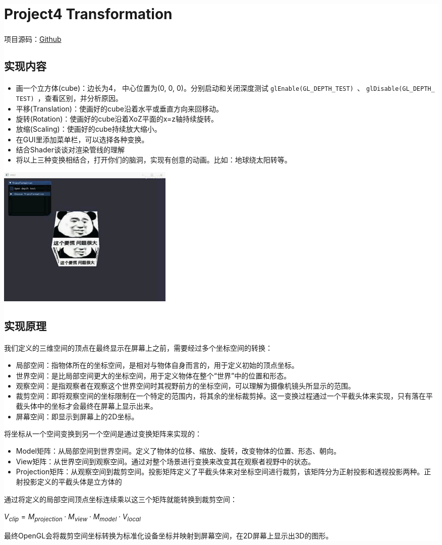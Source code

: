 # Project4 Transformation

项目源码：[Github](https://github.com/T-Machine/Computer-Graphic)

## 实现内容

- 画一个立方体(cube)：边长为4， 中心位置为(0, 0, 0)。分别启动和关闭深度测试 `glEnable(GL_DEPTH_TEST) `、 `glDisable(GL_DEPTH_TEST) `，查看区别，并分析原因。 
- 平移(Translation)：使画好的cube沿着水平或垂直方向来回移动。 
-  旋转(Rotation)：使画好的cube沿着XoZ平面的x=z轴持续旋转。
- 放缩(Scaling)：使画好的cube持续放大缩小。 
- 在GUI里添加菜单栏，可以选择各种变换。
-  结合Shader谈谈对渲染管线的理解
- 将以上三种变换相结合，打开你们的脑洞，实现有创意的动画。比如：地球绕太阳转等。 

![result](assets/result-1554811238937.gif)



## 实现原理

我们定义的三维空间的顶点在最终显示在屏幕上之前，需要经过多个坐标空间的转换：

- 局部空间：指物体所在的坐标空间，是相对与物体自身而言的，用于定义初始的顶点坐标。
- 世界空间：是比局部空间更大的坐标空间，用于定义物体在整个“世界”中的位置和形态。
- 观察空间：是指观察者在观察这个世界空间时其视野前方的坐标空间，可以理解为摄像机镜头所显示的范围。
- 裁剪空间：即将观察空间的坐标限制在一个特定的范围内，将其余的坐标裁剪掉。这一变换过程通过一个平截头体来实现，只有落在平截头体中的坐标才会最终在屏幕上显示出来。
- 屏幕空间：即显示到屏幕上的2D坐标。

将坐标从一个空间变换到另一个空间是通过变换矩阵来实现的：

- Model矩阵：从局部空间到世界空间。定义了物体的位移、缩放、旋转，改变物体的位置、形态、朝向。
- View矩阵：从世界空间到观察空间。通过对整个场景进行变换来改变其在观察者视野中的状态。
- Projection矩阵：从观察空间到裁剪空间。投影矩阵定义了平截头体来对坐标空间进行裁剪，该矩阵分为正射投影和透视投影两种。正射投影定义的平截头体是立方体的

通过将定义的局部空间顶点坐标连续乘以这三个矩阵就能转换到裁剪空间：

$V_{clip}  = M_{projection} ⋅ M_{view} ⋅M_{model} ⋅ V_{local}$

最终OpenGL会将裁剪空间坐标转换为标准化设备坐标并映射到屏幕空间，在2D屏幕上显示出3D的图形。
